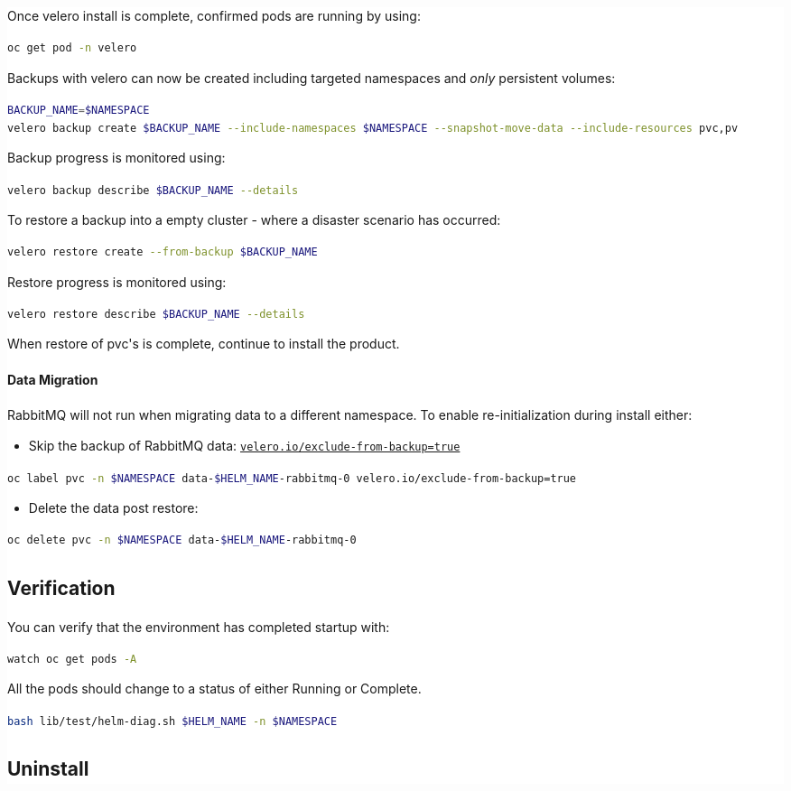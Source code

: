 

Once velero install is complete, confirmed pods are running by using:

```bash
oc get pod -n velero
```

Backups with velero can now be created including targeted namespaces and _only_ persistent volumes:

```bash
BACKUP_NAME=$NAMESPACE
velero backup create $BACKUP_NAME --include-namespaces $NAMESPACE --snapshot-move-data --include-resources pvc,pv
```

Backup progress is monitored using:

```bash
velero backup describe $BACKUP_NAME --details
```

To restore a backup into a empty cluster - where a disaster scenario has occurred:

```bash
velero restore create --from-backup $BACKUP_NAME
```

Restore progress is monitored using:

```bash
velero restore describe $BACKUP_NAME --details
```

When restore of pvc's is complete, continue to install the product.


#### Data Migration

RabbitMQ will not run when migrating data to a different namespace. To enable re-initialization during install either:

- Skip the backup of RabbitMQ data: [`velero.io/exclude-from-backup=true`](https://velero.io/docs/v1.14/resource-filtering/#veleroioexclude-from-backuptrue)

```bash
oc label pvc -n $NAMESPACE data-$HELM_NAME-rabbitmq-0 velero.io/exclude-from-backup=true
```

- Delete the data post restore:

```bash
oc delete pvc -n $NAMESPACE data-$HELM_NAME-rabbitmq-0
```

## Verification

You can verify that the environment has completed startup with:
```bash
watch oc get pods -A
```
All the pods should change to a status of either Running or Complete.
```bash
bash lib/test/helm-diag.sh $HELM_NAME -n $NAMESPACE
```
## Uninstall
